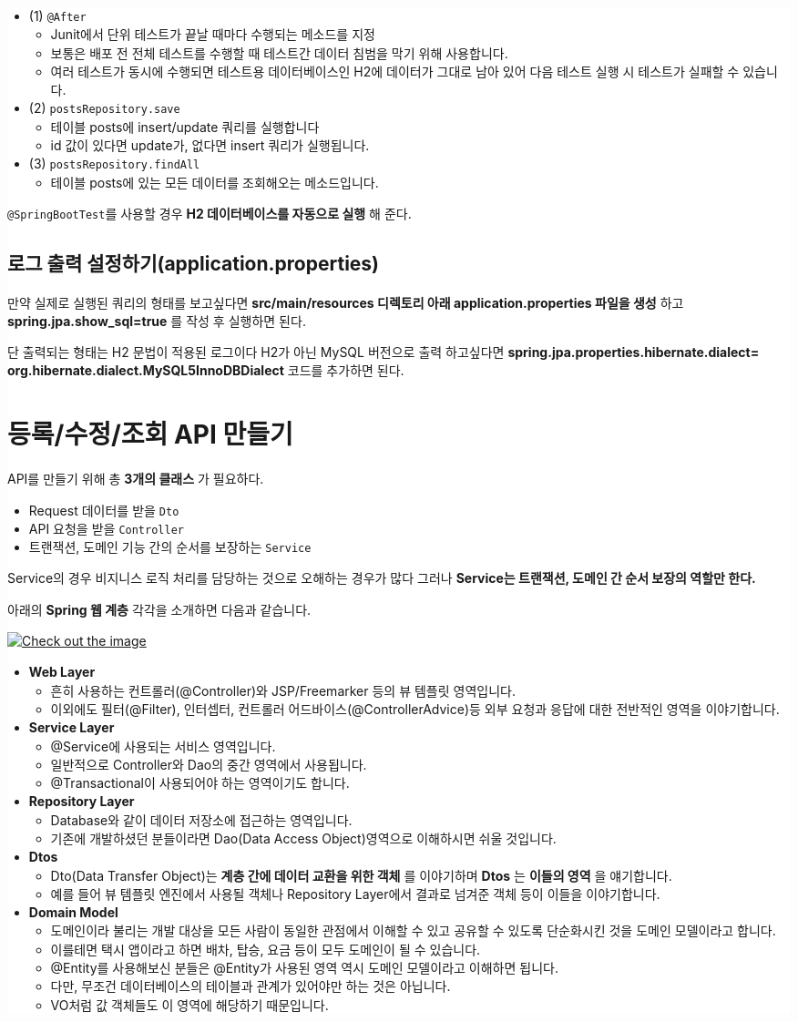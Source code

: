 * (1) `@After`
  + Junit에서 단위 테스트가 끝날 때마다 수행되는 메소드를 지정
  + 보통은 배포 전 전체 테스트를 수행할 때 테스트간 데이터 침범을 막기 위해 사용합니다.
  + 여러 테스트가 동시에 수행되면 테스트용 데이터베이스인 H2에 데이터가 그대로 남아 있어 다음 테스트 실행 시 테스트가 실패할 수 있습니다.
* (2) `postsRepository.save`
  + 테이블 posts에 insert/update 쿼리를 실행합니다
  + id 값이 있다면 update가, 없다면 insert 쿼리가 실행됩니다.
* (3) `postsRepository.findAll`
  + 테이블 posts에 있는 모든 데이터를 조회해오는 메소드입니다.

`@SpringBootTest`를 사용할 경우 __H2 데이터베이스를 자동으로 실행__ 해 준다.

## 로그 출력 설정하기(application.properties)
만약 실제로 실행된 쿼리의 형태를 보고싶다면 __src/main/resources 디렉토리 아래 application.properties 파일을 생성__ 하고 __spring.jpa.show_sql=true__ 를 작성 후 실행하면 된다.

단 출력되는 형태는 H2 문법이 적용된 로그이다 H2가 아닌 MySQL 버전으로 출력 하고싶다면 __spring.jpa.properties.hibernate.dialect= org.hibernate.dialect.MySQL5InnoDBDialect__ 코드를 추가하면 된다.

# 등록/수정/조회 API 만들기
API를 만들기 위해 총 __3개의 클래스__ 가 필요하다.

* Request 데이터를 받을 `Dto`
* API 요청을 받을 `Controller`
* 트랜잭션, 도메인 기능 간의 순서를 보장하는 `Service`

Service의 경우 비지니스 로직 처리를 담당하는 것으로 오해하는 경우가 많다 그러나 __Service는 트랜잭션, 도메인 간 순서 보장의 역할만 한다.__

아래의 __Spring 웹 계층__ 각각을 소개하면 다음과 같습니다. 

<a href="{{ site.2020_spring_img }}/freelec-springboot-chap3-1.JPG" data-lightbox="falcon9-large" data-title="Check out the image">
  <img src="{{ site.2020_spring_img }}/freelec-springboot-chap3-1.JPG" title="Check out the image">
</a>

* __Web Layer__
  + 흔히 사용하는 컨트롤러(@Controller)와 JSP/Freemarker 등의 뷰 템플릿 영역입니다.
  + 이외에도 필터(@Filter), 인터셉터, 컨트롤러 어드바이스(@ControllerAdvice)등 외부 요청과 응답에 대한 전반적인 영역을 이야기합니다.
* __Service Layer__ 
  + @Service에 사용되는 서비스 영역입니다.
  + 일반적으로 Controller와 Dao의 중간 영역에서 사용됩니다.
  + @Transactional이 사용되어야 하는 영역이기도 합니다.
* __Repository Layer__
  + Database와 같이 데이터 저장소에 접근하는 영역입니다.
  + 기존에 개발하셨던 분들이라면 Dao(Data Access Object)영역으로 이해하시면 쉬울 것입니다.
* __Dtos__
  + Dto(Data Transfer Object)는 __계층 간에 데이터 교환을 위한 객체__ 를 이야기하며 __Dtos__ 는 __이들의 영역__ 을 얘기합니다.
  + 예를 들어 뷰 템플릿 엔진에서 사용될 객체나 Repository Layer에서 결과로 넘겨준 객체 등이 이들을 이야기합니다.
* __Domain Model__
  + 도메인이라 불리는 개발 대상을 모든 사람이 동일한 관점에서 이해할 수 있고 공유할 수 있도록 단순화시킨 것을 도메인 모델이라고 합니다.
  + 이를테면 택시 앱이라고 하면 배차, 탑승, 요금 등이 모두 도메인이 될 수 있습니다.
  + @Entity를 사용해보신 분들은 @Entity가 사용된 영역 역시 도메인 모델이라고 이해하면 됩니다.
  + 다만, 무조건 데이터베이스의 테이블과 관계가 있어야만 하는 것은 아닙니다.
  + VO처럼 값 객체들도 이 영역에 해당하기 때문입니다.
